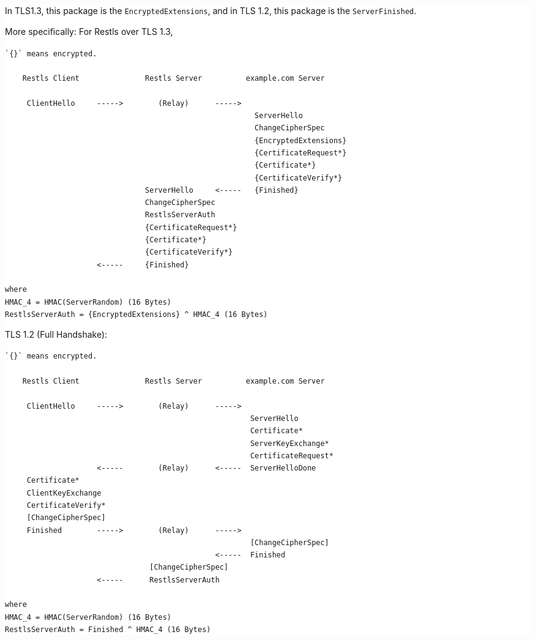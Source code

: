 In TLS1.3, this package is the `EncryptedExtensions`, and in TLS 1.2, this package is the `ServerFinished`.

More specifically:
For Restls over TLS 1.3,
```
`{}` means encrypted.

    Restls Client               Restls Server          example.com Server

     ClientHello     ----->        (Relay)      ----->
                                                         ServerHello
                                                         ChangeCipherSpec
                                                         {EncryptedExtensions}
                                                         {CertificateRequest*}
                                                         {Certificate*}
                                                         {CertificateVerify*}
                                ServerHello     <-----   {Finished}  
                                ChangeCipherSpec
                                RestlsServerAuth
                                {CertificateRequest*}
                                {Certificate*}
                                {CertificateVerify*}
                     <-----     {Finished}       

where
HMAC_4 = HMAC(ServerRandom) (16 Bytes)
RestlsServerAuth = {EncryptedExtensions} ^ HMAC_4 (16 Bytes)
```

TLS 1.2 (Full Handshake):
```
`{}` means encrypted.

    Restls Client               Restls Server          example.com Server

     ClientHello     ----->        (Relay)      ----->
                                                        ServerHello
                                                        Certificate*
                                                        ServerKeyExchange*
                                                        CertificateRequest*
                     <-----        (Relay)      <-----  ServerHelloDone   
     Certificate*
     ClientKeyExchange
     CertificateVerify*
     [ChangeCipherSpec]
     Finished        ----->        (Relay)      ----->
                                                        [ChangeCipherSpec]
                                                <-----  Finished
                                 [ChangeCipherSpec]
                     <-----      RestlsServerAuth

where
HMAC_4 = HMAC(ServerRandom) (16 Bytes)
RestlsServerAuth = Finished ^ HMAC_4 (16 Bytes)
```
